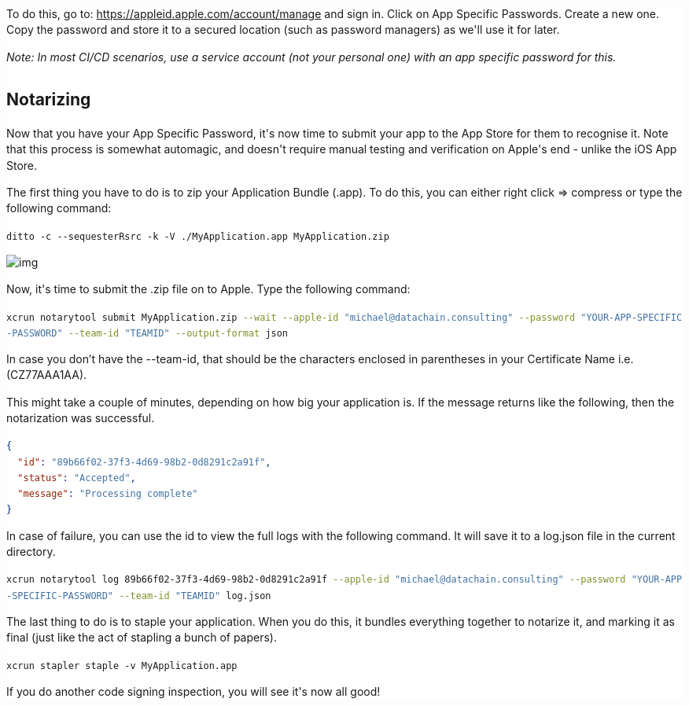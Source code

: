 To do this, go to: https://appleid.apple.com/account/manage and sign in. Click on App Specific Passwords. Create a new one. Copy the password and store it to a secured location (such as password managers) as we'll use it for later.

_Note: In most CI/CD scenarios, use a service account (not your personal one) with an app specific password for this._

## Notarizing

Now that you have your App Specific Password, it's now time to submit your app to the App Store for them to recognise it. Note that this process is somewhat automagic, and doesn't require manual testing and verification on Apple's end - unlike the iOS App Store.

The first thing you have to do is to zip your Application Bundle (.app). To do this, you can either right click => compress or type the following command:

```shell
ditto -c --sequesterRsrc -k -V ./MyApplication.app MyApplication.zip
```

![img](/2022/09/macos-codesign-04.png)

Now, it's time to submit the .zip file on to Apple. Type the following command:

```bash
xcrun notarytool submit MyApplication.zip --wait --apple-id "michael@datachain.consulting" --password "YOUR-APP-SPECIFIC-PASSWORD" --team-id "TEAMID" --output-format json
```

In case you don’t have the --team-id, that should be the characters enclosed in parentheses in your Certificate Name i.e. (CZ77AAA1AA).

This might take a couple of minutes, depending on how big your application is.
If the message returns like the following, then the notarization was successful.

```json
{
  "id": "89b66f02-37f3-4d69-98b2-0d8291c2a91f",
  "status": "Accepted",
  "message": "Processing complete"
}
```

In case of failure, you can use the id to view the full logs with the following command. It will save it to a log.json file in the current directory.

```bash
xcrun notarytool log 89b66f02-37f3-4d69-98b2-0d8291c2a91f --apple-id "michael@datachain.consulting" --password "YOUR-APP-SPECIFIC-PASSWORD" --team-id "TEAMID" log.json
```

The last thing to do is to staple your application. When you do this, it bundles everything together to notarize it, and marking it as final (just like the act of stapling a bunch of papers).

```shell
xcrun stapler staple -v MyApplication.app
```

If you do another code signing inspection, you will see it's now all good!
